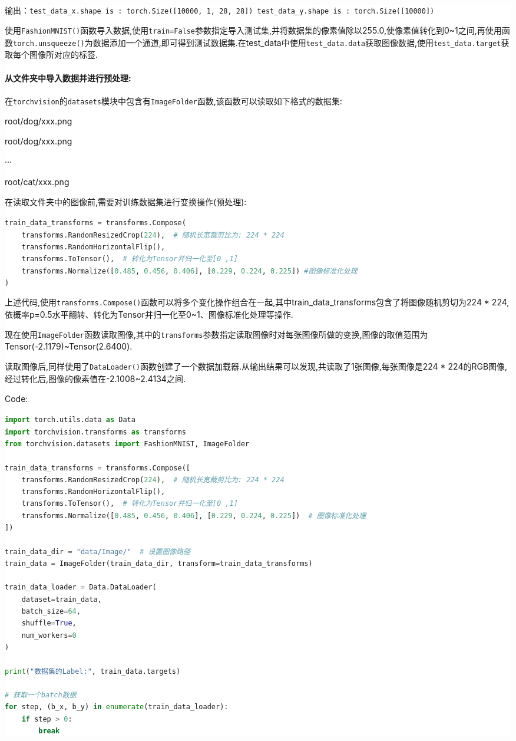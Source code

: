 输出：`test_data_x.shape is : torch.Size([10000, 1, 28, 28])
	  test_data_y.shape is : torch.Size([10000])`

​		使用`FashionMNIST()`函数导入数据,使用`train=False`参数指定导入测试集,并将数据集的像素值除以255.0,使像素值转化到0~1之间,再使用函数`torch.unsqueeze()`为数据添加一个通道,即可得到测试数据集.在test_data中使用`test_data.data`获取图像数据,使用`test_data.target`获取每个图像所对应的标签.



#### 从文件夹中导入数据并进行预处理:

在`torchvision`的`datasets`模块中包含有`ImageFolder`函数,该函数可以读取如下格式的数据集:

root/dog/xxx.png

root/dog/xxx.png

···

root/cat/xxx.png



在读取文件夹中的图像前,需要对训练数据集进行变换操作(预处理):

```python
train_data_transforms = transforms.Compose(
    transforms.RandomResizedCrop(224),  # 随机长宽裁剪比为: 224 * 224
    transforms.RandomHorizontalFlip(),
    transforms.ToTensor(),  # 转化为Tensor并归一化至[0 ,1]
    transforms.Normalize([0.485, 0.456, 0.406], [0.229, 0.224, 0.225]) #图像标准化处理
)
```

​		上述代码,使用`transforms.Compose()`函数可以将多个变化操作组合在一起,其中train_data_transforms包含了将图像随机剪切为224 * 224,依概率p=0.5水平翻转、转化为Tensor并归一化至0~1、图像标准化处理等操作.



现在使用`ImageFolder`函数读取图像,其中的`transforms`参数指定读取图像时对每张图像所做的变换,图像的取值范围为Tensor(-2.1179)~Tensor(2.6400).

读取图像后,同样使用了`DataLoader()`函数创建了一个数据加载器.从输出结果可以发现,共读取了1张图像,每张图像是224 * 224的RGB图像,经过转化后,图像的像素值在-2.1008~2.4134之间.

Code:

```python
import torch.utils.data as Data
import torchvision.transforms as transforms
from torchvision.datasets import FashionMNIST, ImageFolder

train_data_transforms = transforms.Compose([
    transforms.RandomResizedCrop(224),  # 随机长宽裁剪比为: 224 * 224
    transforms.RandomHorizontalFlip(),
    transforms.ToTensor(),  # 转化为Tensor并归一化至[0 ,1]
    transforms.Normalize([0.485, 0.456, 0.406], [0.229, 0.224, 0.225])  # 图像标准化处理
])

train_data_dir = "data/Image/"  # 设置图像路径
train_data = ImageFolder(train_data_dir, transform=train_data_transforms)

train_data_loader = Data.DataLoader(
    dataset=train_data,
    batch_size=64,
    shuffle=True,
    num_workers=0
)

print("数据集的Label:", train_data.targets)

# 获取一个batch数据
for step, (b_x, b_y) in enumerate(train_data_loader):
    if step > 0:
        break
```